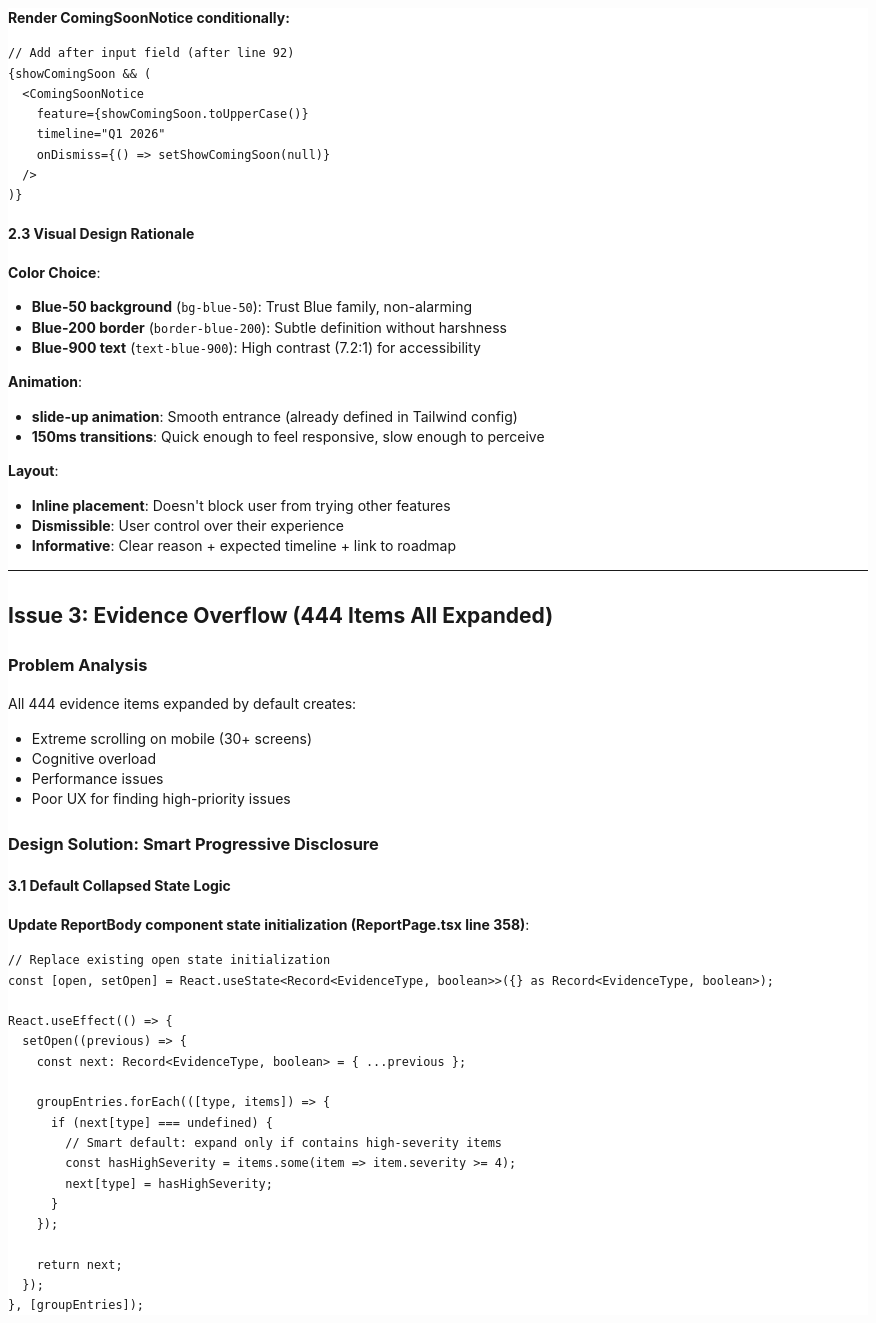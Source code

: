 **Render ComingSoonNotice conditionally:**

```tsx
// Add after input field (after line 92)
{showComingSoon && (
  <ComingSoonNotice
    feature={showComingSoon.toUpperCase()}
    timeline="Q1 2026"
    onDismiss={() => setShowComingSoon(null)}
  />
)}
```

#### 2.3 Visual Design Rationale

**Color Choice**:
- **Blue-50 background** (`bg-blue-50`): Trust Blue family, non-alarming
- **Blue-200 border** (`border-blue-200`): Subtle definition without harshness
- **Blue-900 text** (`text-blue-900`): High contrast (7.2:1) for accessibility

**Animation**:
- **slide-up animation**: Smooth entrance (already defined in Tailwind config)
- **150ms transitions**: Quick enough to feel responsive, slow enough to perceive

**Layout**:
- **Inline placement**: Doesn't block user from trying other features
- **Dismissible**: User control over their experience
- **Informative**: Clear reason + expected timeline + link to roadmap

---

## Issue 3: Evidence Overflow (444 Items All Expanded)

### Problem Analysis
All 444 evidence items expanded by default creates:
- Extreme scrolling on mobile (30+ screens)
- Cognitive overload
- Performance issues
- Poor UX for finding high-priority issues

### Design Solution: Smart Progressive Disclosure

#### 3.1 Default Collapsed State Logic

**Update ReportBody component state initialization (ReportPage.tsx line 358)**:

```tsx
// Replace existing open state initialization
const [open, setOpen] = React.useState<Record<EvidenceType, boolean>>({} as Record<EvidenceType, boolean>);

React.useEffect(() => {
  setOpen((previous) => {
    const next: Record<EvidenceType, boolean> = { ...previous };

    groupEntries.forEach(([type, items]) => {
      if (next[type] === undefined) {
        // Smart default: expand only if contains high-severity items
        const hasHighSeverity = items.some(item => item.severity >= 4);
        next[type] = hasHighSeverity;
      }
    });

    return next;
  });
}, [groupEntries]);
```